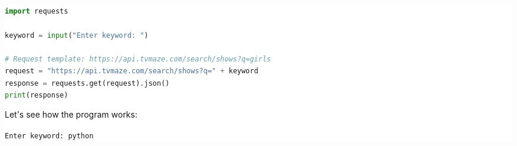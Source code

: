```python
import requests

keyword = input("Enter keyword: ")

# Request template: https://api.tvmaze.com/search/shows?q=girls
request = "https://api.tvmaze.com/search/shows?q=" + keyword
response = requests.get(request).json()
print(response)

```

Let's see how the program works:
```monospace
Enter keyword: python
```